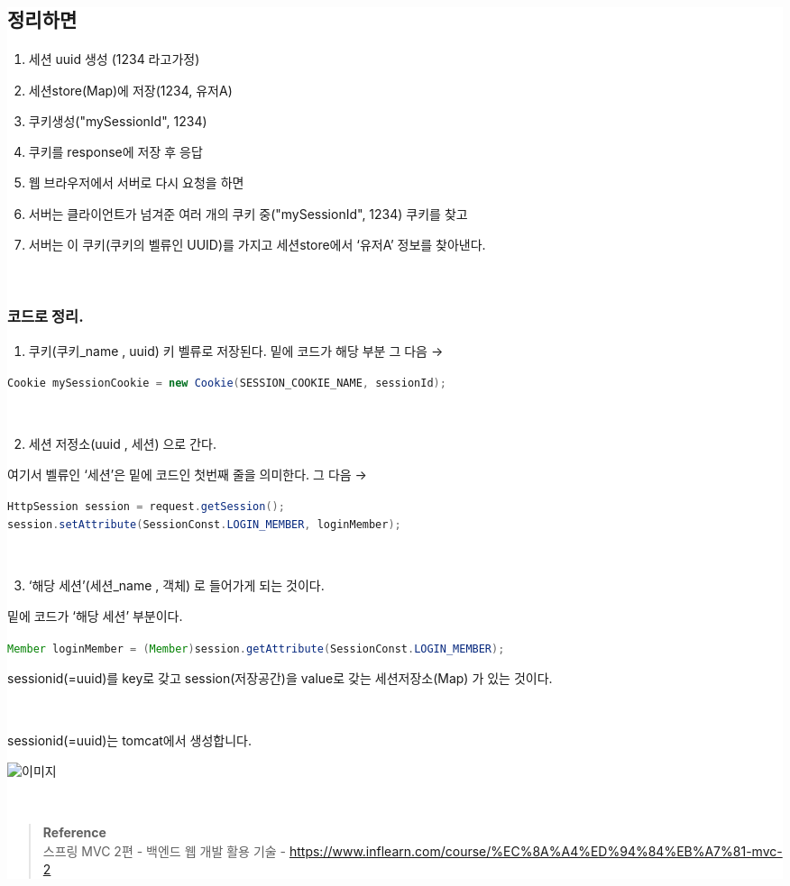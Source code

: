 ## 정리하면

1. 세션 uuid 생성 (1234 라고가정)

2. 세션store(Map)에 저장(1234, 유저A)
3. 쿠키생성("mySessionId", 1234)
4. 쿠키를 response에 저장 후 응답
5. 웹 브라우저에서 서버로 다시 요청을 하면
6. 서버는 클라이언트가 넘겨준 여러 개의 쿠키 중("mySessionId", 1234) 쿠키를 찾고
7. 서버는 이 쿠키(쿠키의 벨류인 UUID)를 가지고 세션store에서 ‘유저A’ 정보를 찾아낸다.

<br/>

### 코드로 정리.

1. 쿠키(쿠키_name , uuid) 키 벨류로 저장된다. 밑에 코드가 해당 부분 그 다음 → 

```java
Cookie mySessionCookie = new Cookie(SESSION_COOKIE_NAME, sessionId);
```

<br/>

2. 세션 저정소(uuid , 세션) 으로 간다. 

여기서 벨류인 ‘세션’은 밑에 코드인 첫번째 줄을 의미한다. 그 다음 →

```java
HttpSession session = request.getSession();
session.setAttribute(SessionConst.LOGIN_MEMBER, loginMember);
```

<br/>

3. ‘해당 세션’(세션_name , 객체) 로 들어가게 되는 것이다. 

밑에 코드가 ‘해당 세션’ 부분이다.

```java
Member loginMember = (Member)session.getAttribute(SessionConst.LOGIN_MEMBER);
```

sessionid(=uuid)를 key로 갖고 session(저장공간)을 value로 갖는 세션저장소(Map) 가 있는 것이다.

<br/>

sessionid(=uuid)는 tomcat에서 생성합니다.

![이미지](/programming/img/나20.PNG)

<br/>

>**Reference** <br/>스프링 MVC 2편 - 백엔드 웹 개발 활용 기술 - https://www.inflearn.com/course/%EC%8A%A4%ED%94%84%EB%A7%81-mvc-2
